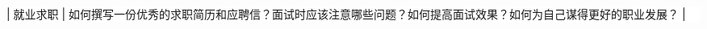 | 就业求职                                         | 如何撰写一份优秀的求职简历和应聘信？面试时应该注意哪些问题？如何提高面试效果？如何为自己谋得更好的职业发展？                                                                                                                                                                                                                                                                                                                                                                                                                                                                                                                                                                                                                                                                                                                                                                                                                                                                                                                                                                                                                                                                                                                                                                                                                                                                                                                                                                                                                                                                                                                                                                                                                                                                                                                                                                                                                                                                                                                                                                                                                                                                                                                                                                                                                                                                                                                                                                                                                                                                                                                                                                                                                                                                                                                                                                                                                                                                                                                                                                                                                                                                                                                                                                                                                                                                                                                                                                                                                                                                                                                                                                                                                                                                                                                                                                                                                                                                                                                                                                                                                                                                                                                                                                                                                                                                                                  |
